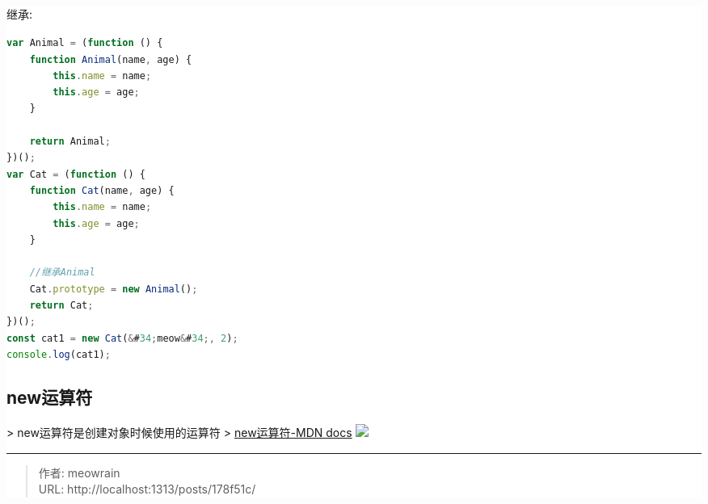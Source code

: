 继承:
```js
var Animal = (function () {
    function Animal(name, age) {
        this.name = name;
        this.age = age;
    }

    return Animal;
})();
var Cat = (function () {
    function Cat(name, age) {
        this.name = name;
        this.age = age;
    }

    //继承Animal
    Cat.prototype = new Animal();
    return Cat;
})();
const cat1 = new Cat(&#34;meow&#34;, 2);
console.log(cat1);
```

## new运算符
&gt; new运算符是创建对象时候使用的运算符
&gt; [new运算符-MDN docs](https://developer.mozilla.org/zh-CN/docs/Web/JavaScript/Reference/Operators/new)
![](https://static.meowrain.cn/i/2023/01/02/xljgqs-3.png)

---

> 作者: meowrain  
> URL: http://localhost:1313/posts/178f51c/  

